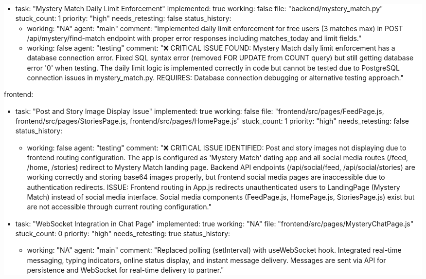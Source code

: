   - task: "Mystery Match Daily Limit Enforcement"
    implemented: true
    working: false
    file: "backend/mystery_match.py"
    stuck_count: 1
    priority: "high"
    needs_retesting: false
    status_history:
      - working: "NA"
        agent: "main"
        comment: "Implemented daily limit enforcement for free users (3 matches max) in POST /api/mystery/find-match endpoint with proper error responses including matches_today and limit fields."
      - working: false
        agent: "testing"
        comment: "❌ CRITICAL ISSUE FOUND: Mystery Match daily limit enforcement has a database connection error. Fixed SQL syntax error (removed FOR UPDATE from COUNT query) but still getting database error '0' when testing. The daily limit logic is implemented correctly in code but cannot be tested due to PostgreSQL connection issues in mystery_match.py. REQUIRES: Database connection debugging or alternative testing approach."

frontend:
  - task: "Post and Story Image Display Issue"
    implemented: true
    working: false
    file: "frontend/src/pages/FeedPage.js, frontend/src/pages/StoriesPage.js, frontend/src/pages/HomePage.js"
    stuck_count: 1
    priority: "high"
    needs_retesting: false
    status_history:
      - working: false
        agent: "testing"
        comment: "❌ CRITICAL ISSUE IDENTIFIED: Post and story images not displaying due to frontend routing configuration. The app is configured as 'Mystery Match' dating app and all social media routes (/feed, /home, /stories) redirect to Mystery Match landing page. Backend API endpoints (/api/social/feed, /api/social/stories) are working correctly and storing base64 images properly, but frontend social media pages are inaccessible due to authentication redirects. ISSUE: Frontend routing in App.js redirects unauthenticated users to LandingPage (Mystery Match) instead of social media interface. Social media components (FeedPage.js, HomePage.js, StoriesPage.js) exist but are not accessible through current routing configuration."

  - task: "WebSocket Integration in Chat Page"
    implemented: true
    working: "NA"
    file: "frontend/src/pages/MysteryChatPage.js"
    stuck_count: 0
    priority: "high"
    needs_retesting: true
    status_history:
      - working: "NA"
        agent: "main"
        comment: "Replaced polling (setInterval) with useWebSocket hook. Integrated real-time messaging, typing indicators, online status display, and instant message delivery. Messages are sent via API for persistence and WebSocket for real-time delivery to partner."
